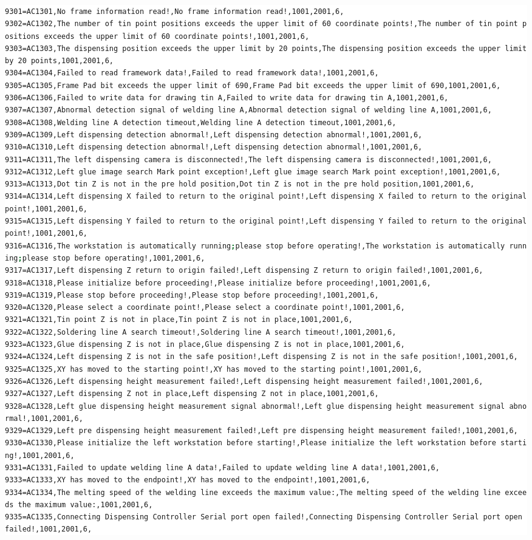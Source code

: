 

```sh
9301=AC1301,No frame information read!,No frame information read!,1001,2001,6,
9302=AC1302,The number of tin point positions exceeds the upper limit of 60 coordinate points!,The number of tin point positions exceeds the upper limit of 60 coordinate points!,1001,2001,6,
9303=AC1303,The dispensing position exceeds the upper limit by 20 points,The dispensing position exceeds the upper limit by 20 points,1001,2001,6,
9304=AC1304,Failed to read framework data!,Failed to read framework data!,1001,2001,6,
9305=AC1305,Frame Pad bit exceeds the upper limit of 690,Frame Pad bit exceeds the upper limit of 690,1001,2001,6,
9306=AC1306,Failed to write data for drawing tin A,Failed to write data for drawing tin A,1001,2001,6,
9307=AC1307,Abnormal detection signal of welding line A,Abnormal detection signal of welding line A,1001,2001,6,
9308=AC1308,Welding line A detection timeout,Welding line A detection timeout,1001,2001,6,
9309=AC1309,Left dispensing detection abnormal!,Left dispensing detection abnormal!,1001,2001,6,
9310=AC1310,Left dispensing detection abnormal!,Left dispensing detection abnormal!,1001,2001,6,
9311=AC1311,The left dispensing camera is disconnected!,The left dispensing camera is disconnected!,1001,2001,6,
9312=AC1312,Left glue image search Mark point exception!,Left glue image search Mark point exception!,1001,2001,6,
9313=AC1313,Dot tin Z is not in the pre hold position,Dot tin Z is not in the pre hold position,1001,2001,6,
9314=AC1314,Left dispensing X failed to return to the original point!,Left dispensing X failed to return to the original point!,1001,2001,6,
9315=AC1315,Left dispensing Y failed to return to the original point!,Left dispensing Y failed to return to the original point!,1001,2001,6,
9316=AC1316,The workstation is automatically running;please stop before operating!,The workstation is automatically running;please stop before operating!,1001,2001,6,
9317=AC1317,Left dispensing Z return to origin failed!,Left dispensing Z return to origin failed!,1001,2001,6,
9318=AC1318,Please initialize before proceeding!,Please initialize before proceeding!,1001,2001,6,
9319=AC1319,Please stop before proceeding!,Please stop before proceeding!,1001,2001,6,
9320=AC1320,Please select a coordinate point!,Please select a coordinate point!,1001,2001,6,
9321=AC1321,Tin point Z is not in place,Tin point Z is not in place,1001,2001,6,
9322=AC1322,Soldering line A search timeout!,Soldering line A search timeout!,1001,2001,6,
9323=AC1323,Glue dispensing Z is not in place,Glue dispensing Z is not in place,1001,2001,6,
9324=AC1324,Left dispensing Z is not in the safe position!,Left dispensing Z is not in the safe position!,1001,2001,6,
9325=AC1325,XY has moved to the starting point!,XY has moved to the starting point!,1001,2001,6,
9326=AC1326,Left dispensing height measurement failed!,Left dispensing height measurement failed!,1001,2001,6,
9327=AC1327,Left dispensing Z not in place,Left dispensing Z not in place,1001,2001,6,
9328=AC1328,Left glue dispensing height measurement signal abnormal!,Left glue dispensing height measurement signal abnormal!,1001,2001,6,
9329=AC1329,Left pre dispensing height measurement failed!,Left pre dispensing height measurement failed!,1001,2001,6,
9330=AC1330,Please initialize the left workstation before starting!,Please initialize the left workstation before starting!,1001,2001,6,
9331=AC1331,Failed to update welding line A data!,Failed to update welding line A data!,1001,2001,6,
9333=AC1333,XY has moved to the endpoint!,XY has moved to the endpoint!,1001,2001,6,
9334=AC1334,The melting speed of the welding line exceeds the maximum value:,The melting speed of the welding line exceeds the maximum value:,1001,2001,6,
9335=AC1335,Connecting Dispensing Controller Serial port open failed!,Connecting Dispensing Controller Serial port open failed!,1001,2001,6,

```